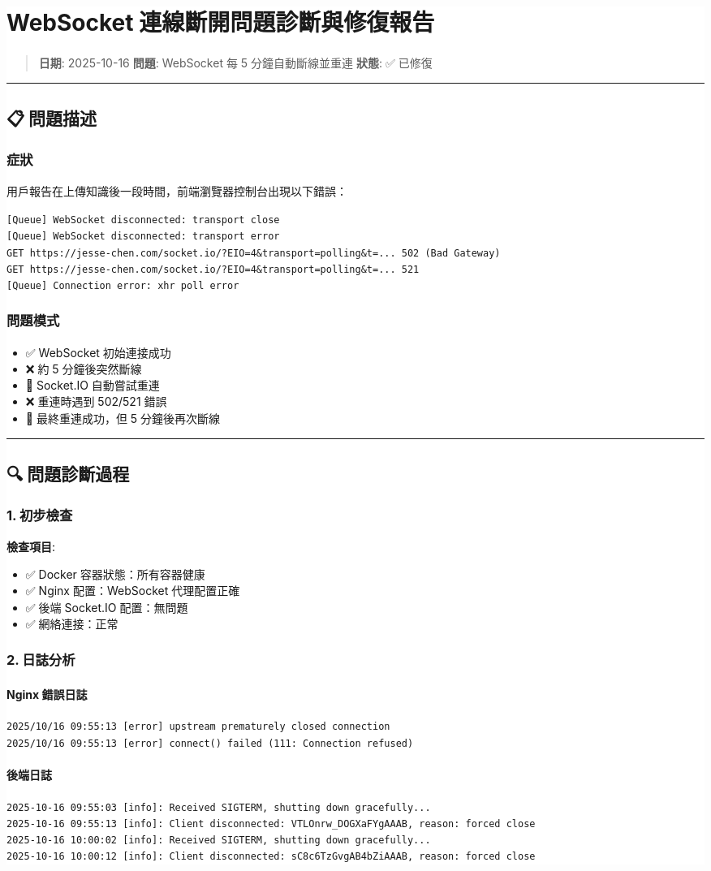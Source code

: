 # WebSocket 連線斷開問題診斷與修復報告

> **日期**: 2025-10-16
> **問題**: WebSocket 每 5 分鐘自動斷線並重連
> **狀態**: ✅ 已修復

---

## 📋 問題描述

### 症狀

用戶報告在上傳知識後一段時間，前端瀏覽器控制台出現以下錯誤：

```
[Queue] WebSocket disconnected: transport close
[Queue] WebSocket disconnected: transport error
GET https://jesse-chen.com/socket.io/?EIO=4&transport=polling&t=... 502 (Bad Gateway)
GET https://jesse-chen.com/socket.io/?EIO=4&transport=polling&t=... 521
[Queue] Connection error: xhr poll error
```

### 問題模式

- ✅ WebSocket 初始連接成功
- ❌ 約 5 分鐘後突然斷線
- 🔄 Socket.IO 自動嘗試重連
- ❌ 重連時遇到 502/521 錯誤
- 🔁 最終重連成功，但 5 分鐘後再次斷線

---

## 🔍 問題診斷過程

### 1. 初步檢查

**檢查項目**:
- ✅ Docker 容器狀態：所有容器健康
- ✅ Nginx 配置：WebSocket 代理配置正確
- ✅ 後端 Socket.IO 配置：無問題
- ✅ 網絡連接：正常

### 2. 日誌分析

#### Nginx 錯誤日誌
```
2025/10/16 09:55:13 [error] upstream prematurely closed connection
2025/10/16 09:55:13 [error] connect() failed (111: Connection refused)
```

#### 後端日誌
```
2025-10-16 09:55:03 [info]: Received SIGTERM, shutting down gracefully...
2025-10-16 09:55:13 [info]: Client disconnected: VTLOnrw_DOGXaFYgAAAB, reason: forced close
2025-10-16 10:00:02 [info]: Received SIGTERM, shutting down gracefully...
2025-10-16 10:00:12 [info]: Client disconnected: sC8c6TzGvgAB4bZiAAAB, reason: forced close
```
